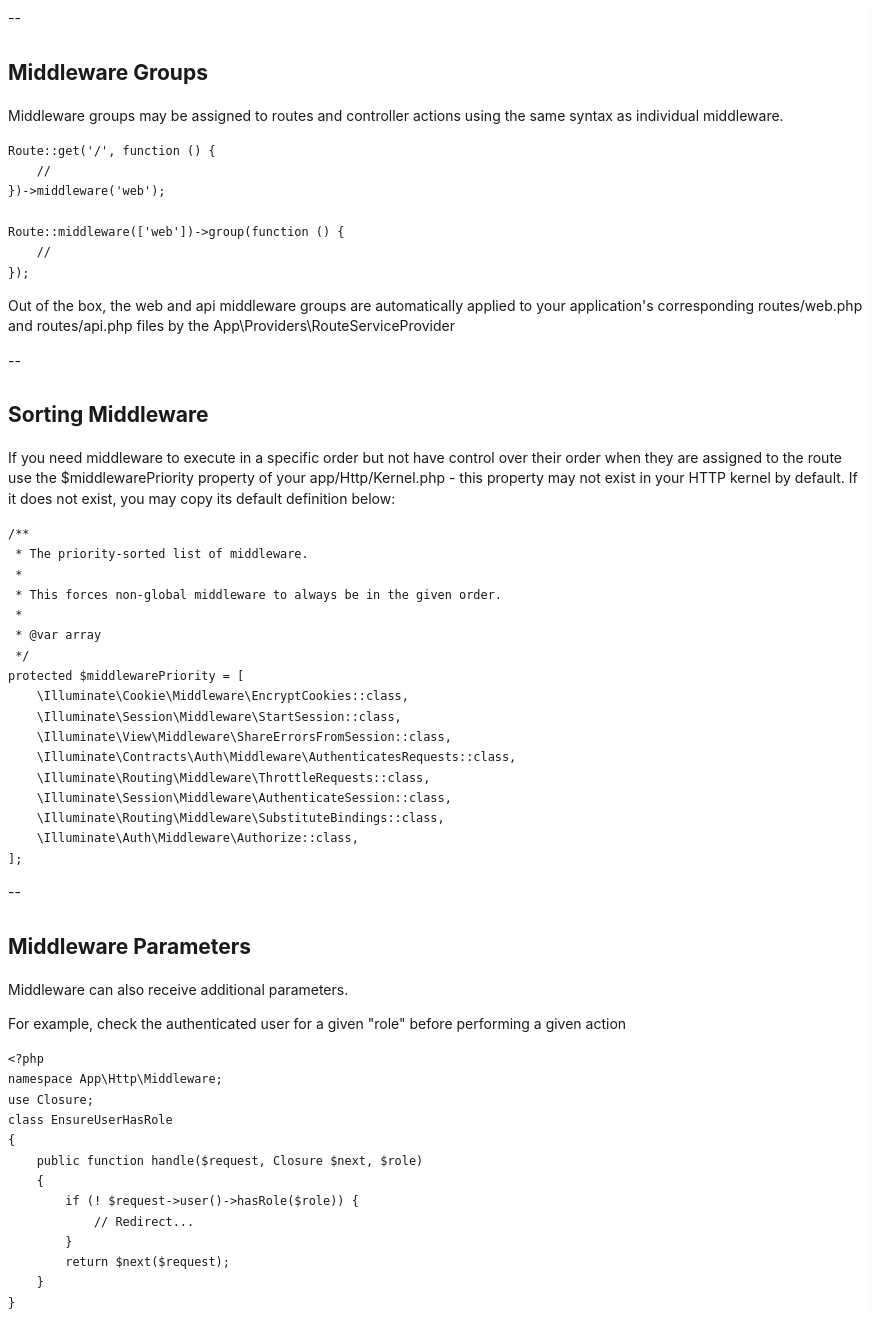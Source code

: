 --
## Middleware Groups
Middleware groups may be assigned to routes and controller actions using the same syntax as individual middleware. 
```
Route::get('/', function () {
    //
})->middleware('web');

Route::middleware(['web'])->group(function () {
    //
});
```

Out of the box, the web and api middleware groups are automatically applied to your application's corresponding routes/web.php and routes/api.php files by the App\Providers\RouteServiceProvider

--
## Sorting Middleware
If you need middleware to execute in a specific order but not have control over their order when they are assigned to the route use the $middlewarePriority property of your app/Http/Kernel.php - this property may not exist in your HTTP kernel by default. If it does not exist, you may copy its default definition below:
```
/**
 * The priority-sorted list of middleware.
 *
 * This forces non-global middleware to always be in the given order.
 *
 * @var array
 */
protected $middlewarePriority = [
    \Illuminate\Cookie\Middleware\EncryptCookies::class,
    \Illuminate\Session\Middleware\StartSession::class,
    \Illuminate\View\Middleware\ShareErrorsFromSession::class,
    \Illuminate\Contracts\Auth\Middleware\AuthenticatesRequests::class,
    \Illuminate\Routing\Middleware\ThrottleRequests::class,
    \Illuminate\Session\Middleware\AuthenticateSession::class,
    \Illuminate\Routing\Middleware\SubstituteBindings::class,
    \Illuminate\Auth\Middleware\Authorize::class,
];
```

--
## Middleware Parameters
Middleware can also receive additional parameters. 

For example, check the authenticated user for a given "role" before performing a given action

```
<?php
namespace App\Http\Middleware;
use Closure;
class EnsureUserHasRole
{
    public function handle($request, Closure $next, $role)
    {
        if (! $request->user()->hasRole($role)) {
            // Redirect...
        }
        return $next($request);
    }
}
```